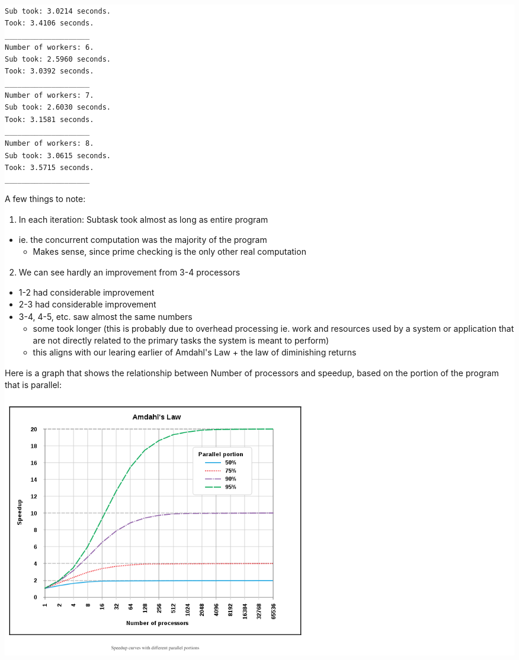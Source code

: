 ```bash
Sub took: 3.0214 seconds.
Took: 3.4106 seconds.
____________________
Number of workers: 6.
Sub took: 2.5960 seconds.
Took: 3.0392 seconds.
____________________
Number of workers: 7.
Sub took: 2.6030 seconds.
Took: 3.1581 seconds.
____________________
Number of workers: 8.
Sub took: 3.0615 seconds.
Took: 3.5715 seconds.
____________________
```

A few things to note:
1. In each iteration: Subtask took almost as long as entire program
- ie. the concurrent computation was the majority of the program
    - Makes sense, since prime checking is the only other real computation

2. We can see hardly an improvement from 3-4 processors
- 1-2 had considerable improvement
- 2-3 had considerable improvement
- 3-4, 4-5, etc. saw almost the same numbers
    - some took longer (this is probably due to overhead processing ie. work and resources used by a system or application that are not directly related to the primary tasks the system is meant to perform)
    - this aligns with our learing earlier of Amdahl's Law + the law of diminishing returns

Here is a graph that shows the relationship between Number of processors and speedup, based on the portion of the program that is parallel:

![Speedup curves with different parallel portions](image-6.png)
